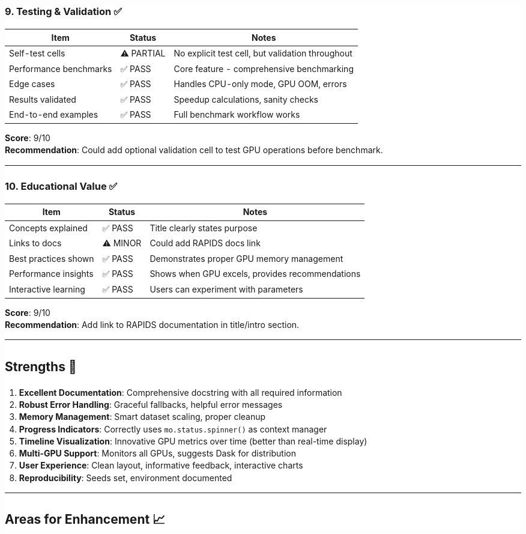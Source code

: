 
### 9. Testing & Validation ✅

| Item | Status | Notes |
|------|--------|-------|
| Self-test cells | ⚠️ PARTIAL | No explicit test cell, but validation throughout |
| Performance benchmarks | ✅ PASS | Core feature - comprehensive benchmarking |
| Edge cases | ✅ PASS | Handles CPU-only mode, GPU OOM, errors |
| Results validated | ✅ PASS | Speedup calculations, sanity checks |
| End-to-end examples | ✅ PASS | Full benchmark workflow works |

**Score**: 9/10  
**Recommendation**: Could add optional validation cell to test GPU operations before benchmark.

---

### 10. Educational Value ✅

| Item | Status | Notes |
|------|--------|-------|
| Concepts explained | ✅ PASS | Title clearly states purpose |
| Links to docs | ⚠️ MINOR | Could add RAPIDS docs link |
| Best practices shown | ✅ PASS | Demonstrates proper GPU memory management |
| Performance insights | ✅ PASS | Shows when GPU excels, provides recommendations |
| Interactive learning | ✅ PASS | Users can experiment with parameters |

**Score**: 9/10  
**Recommendation**: Add link to RAPIDS documentation in title/intro section.

---

## Strengths 🌟

1. **Excellent Documentation**: Comprehensive docstring with all required information
2. **Robust Error Handling**: Graceful fallbacks, helpful error messages
3. **Memory Management**: Smart dataset scaling, proper cleanup
4. **Progress Indicators**: Correctly uses `mo.status.spinner()` as context manager
5. **Timeline Visualization**: Innovative GPU metrics over time (better than real-time display)
6. **Multi-GPU Support**: Monitors all GPUs, suggests Dask for distribution
7. **User Experience**: Clean layout, informative feedback, interactive charts
8. **Reproducibility**: Seeds set, environment documented

---

## Areas for Enhancement 📈
